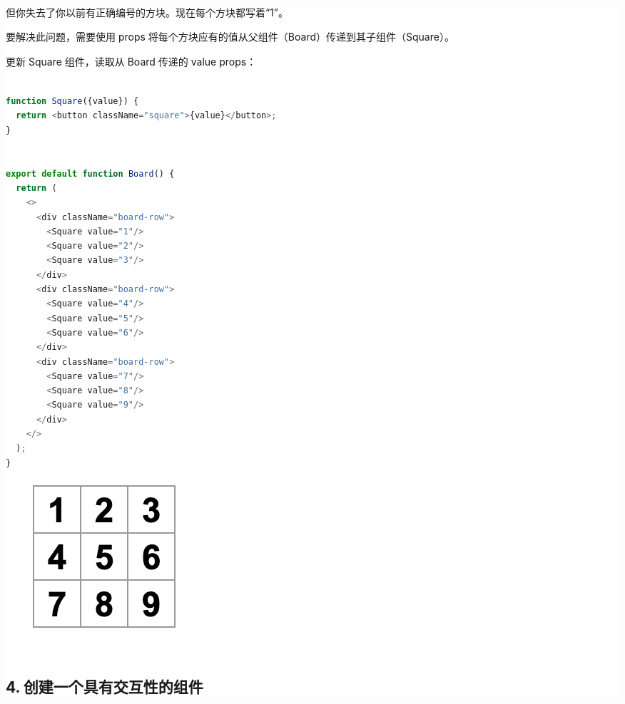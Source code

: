 但你失去了你以前有正确编号的方块。现在每个方块都写着“1”。

要解决此问题，需要使用 props 将每个方块应有的值从父组件（Board）传递到其子组件（Square）。

更新 Square 组件，读取从 Board 传递的 value props：

```js

function Square({value}) {
  return <button className="square">{value}</button>;
}


export default function Board() {
  return (
    <>
      <div className="board-row">
        <Square value="1"/>
        <Square value="2"/>
        <Square value="3"/>
      </div>
      <div className="board-row">
        <Square value="4"/>
        <Square value="5"/>
        <Square value="6"/>
      </div>
      <div className="board-row">
        <Square value="7"/>
        <Square value="8"/>
        <Square value="9"/>
      </div>
    </>
  );
}

```

![井字棋游戏-构建棋盘-井字格数字再次正确显示](./images/react-first-game-6.png)

## 4. 创建一个具有交互性的组件
